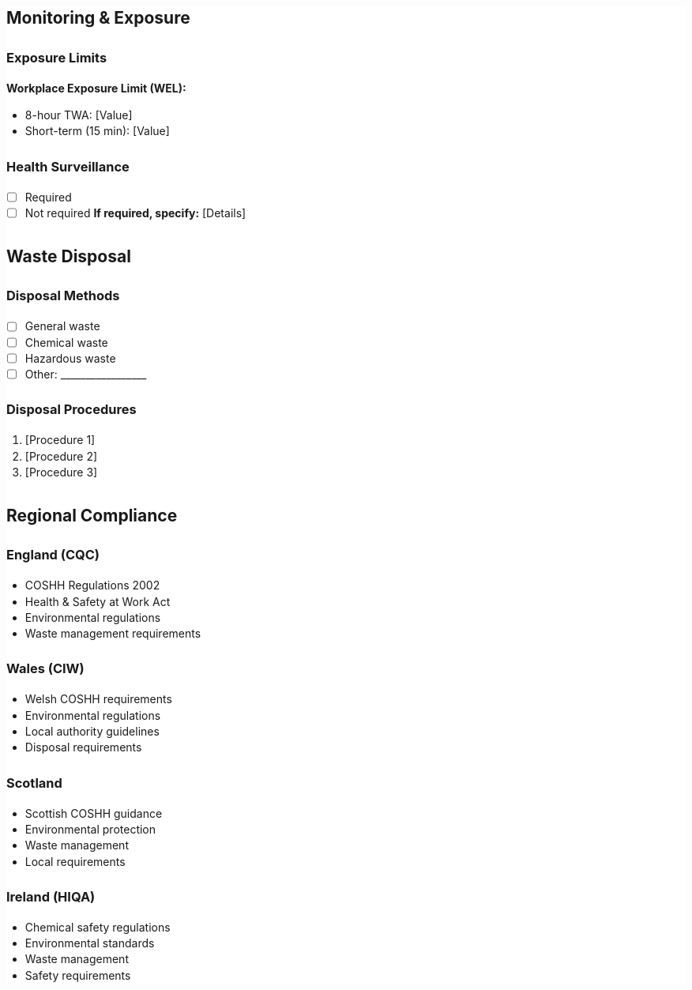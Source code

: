 ## Monitoring & Exposure

### Exposure Limits
**Workplace Exposure Limit (WEL):**
- 8-hour TWA: [Value]
- Short-term (15 min): [Value]

### Health Surveillance
- [ ] Required
- [ ] Not required
**If required, specify:** [Details]

## Waste Disposal

### Disposal Methods
- [ ] General waste
- [ ] Chemical waste
- [ ] Hazardous waste
- [ ] Other: _________________

### Disposal Procedures
1. [Procedure 1]
2. [Procedure 2]
3. [Procedure 3]

## Regional Compliance

### England (CQC)
- COSHH Regulations 2002
- Health & Safety at Work Act
- Environmental regulations
- Waste management requirements

### Wales (CIW)
- Welsh COSHH requirements
- Environmental regulations
- Local authority guidelines
- Disposal requirements

### Scotland
- Scottish COSHH guidance
- Environmental protection
- Waste management
- Local requirements

### Ireland (HIQA)
- Chemical safety regulations
- Environmental standards
- Waste management
- Safety requirements
